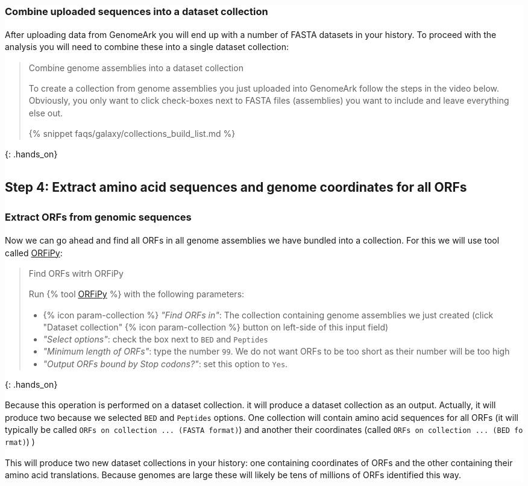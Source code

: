 ### Combine uploaded sequences into a dataset collection

After uploading data from GenomeArk you will end up with a number of FASTA datasets in your history. To proceed with the analysis you will need to combine these into a single dataset collection:

> <hands-on-title>Combine genome assemblies into a dataset collection</hands-on-title>
>
> To create a collection from genome assemblies you just uploaded into GenomeArk follow the steps in the video below. Obviously, you only want to click check-boxes next to FASTA files (assemblies) you want to include and leave everything else out.
>
> {% snippet faqs/galaxy/collections_build_list.md %}
>
> <iframe width="560" height="315" src="https://www.youtube.com/embed/6ZU9hFjnRDo" title="Auto-generated english language captioning on video covering collections" frameborder="0" allow="accelerometer; autoplay; clipboard-write; encrypted-media; gyroscope; picture-in-picture" allowfullscreen></iframe></p>
>
{: .hands_on}

## Step 4: Extract amino acid sequences and genome coordinates for all ORFs

### Extract ORFs from genomic sequences

Now we can go ahead and find all ORFs in all genome assemblies we have bundled into a collection. For this we will use tool called [ORFiPy](https://github.com/urmi-21/orfipy):

> <hands-on-title>Find ORFs witrh ORFiPy</hands-on-title>
>
> Run {% tool [ORFiPy](toolshed.g2.bx.psu.edu/repos/iuc/orfipy/orfipy/0.0.4+galaxy0) %} with the following parameters:
>    - {% icon param-collection %} *"Find ORFs in"*: The collection containing genome assemblies we just created (click "Dataset collection" {% icon param-collection %} button on left-side of this input field)
>    - *"Select options"*: check the box next to `BED` and `Peptides`
>    - *"Minimum length of ORFs"*: type the number `99`. We do not want ORFs to be too short as their number will be too high
>    - *"Output ORFs bound by Stop codons?"*: set this option to `Yes`. 
>
{: .hands_on}

Because this operation is performed on a dataset collection. it will produce a dataset collection as an output. Actually, it will produce two because we selected `BED` and `Peptides` options. One collection will contain amino acid sequences for all ORFs (it will typically be called `ORFs on collection ... (FASTA format)`) and another their coordinates (called `ORFs on collection ... (BED format)`)
)

This will produce two new dataset collections in your history: one containing coordinates of ORFs and the other containing their amino acid translations. Because genomes are large these will likely be tens of millions of ORFs identified this way.
